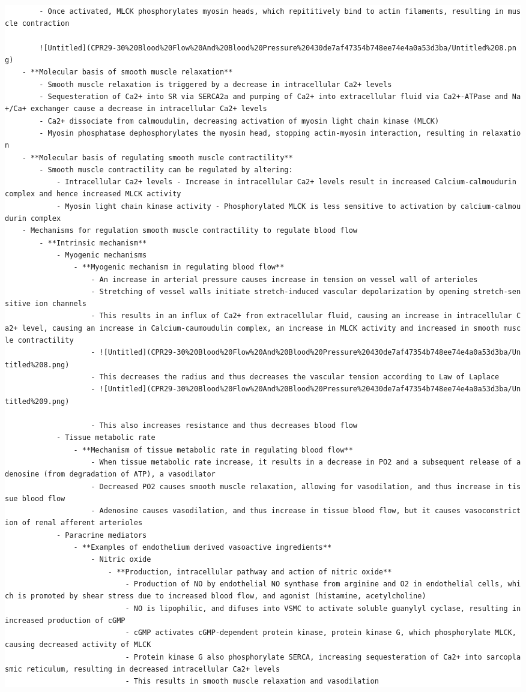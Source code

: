             - Once activated, MLCK phosphorylates myosin heads, which repititively bind to actin filaments, resulting in muscle contraction
            
            ![Untitled](CPR29-30%20Blood%20Flow%20And%20Blood%20Pressure%20430de7af47354b748ee74e4a0a53d3ba/Untitled%208.png)
        - **Molecular basis of smooth muscle relaxation**
            - Smooth muscle relaxation is triggered by a decrease in intracellular Ca2+ levels
            - Sequesteration of Ca2+ into SR via SERCA2a and pumping of Ca2+ into extracellular fluid via Ca2+-ATPase and Na+/Ca+ exchanger cause a decrease in intracellular Ca2+ levels
            - Ca2+ dissociate from calmoudulin, decreasing activation of myosin light chain kinase (MLCK)
            - Myosin phosphatase dephosphorylates the myosin head, stopping actin-myosin interaction, resulting in relaxation
        - **Molecular basis of regulating smooth muscle contractility**
            - Smooth muscle contractility can be regulated by altering:
                - Intracellular Ca2+ levels - Increase in intracellular Ca2+ levels result in increased Calcium-calmoudurin complex and hence increased MLCK activity
                - Myosin light chain kinase activity - Phosphorylated MLCK is less sensitive to activation by calcium-calmoudurin complex
        - Mechanisms for regulation smooth muscle contractility to regulate blood flow
            - **Intrinsic mechanism**
                - Myogenic mechanisms
                    - **Myogenic mechanism in regulating blood flow**
                        - An increase in arterial pressure causes increase in tension on vessel wall of arterioles
                        - Stretching of vessel walls initiate stretch-induced vascular depolarization by opening stretch-sensitive ion channels
                        - This results in an influx of Ca2+ from extracellular fluid, causing an increase in intracellular Ca2+ level, causing an increase in Calcium-caumoudulin complex, an increase in MLCK activity and increased in smooth muscle contractility
						- ![Untitled](CPR29-30%20Blood%20Flow%20And%20Blood%20Pressure%20430de7af47354b748ee74e4a0a53d3ba/Untitled%208.png)
                        - This decreases the radius and thus decreases the vascular tension according to Law of Laplace
                        - ![Untitled](CPR29-30%20Blood%20Flow%20And%20Blood%20Pressure%20430de7af47354b748ee74e4a0a53d3ba/Untitled%209.png)
                        
                        - This also increases resistance and thus decreases blood flow
                - Tissue metabolic rate
                    - **Mechanism of tissue metabolic rate in regulating blood flow**
                        - When tissue metabolic rate increase, it results in a decrease in PO2 and a subsequent release of adenosine (from degradation of ATP), a vasodilator
                        - Decreased PO2 causes smooth muscle relaxation, allowing for vasodilation, and thus increase in tissue blood flow
                        - Adenosine causes vasodilation, and thus increase in tissue blood flow, but it causes vasoconstriction of renal afferent arterioles
                - Paracrine mediators
                    - **Examples of endothelium derived vasoactive ingredients**
                        - Nitric oxide
                            - **Production, intracellular pathway and action of nitric oxide**
                                - Production of NO by endothelial NO synthase from arginine and O2 in endothelial cells, which is promoted by shear stress due to increased blood flow, and agonist (histamine, acetylcholine)
                                - NO is lipophilic, and difuses into VSMC to activate soluble guanylyl cyclase, resulting in increased production of cGMP
                                - cGMP activates cGMP-dependent protein kinase, protein kinase G, which phosphorylate MLCK, causing decreased activity of MLCK
                                - Protein kinase G also phosphorylate SERCA, increasing sequesteration of Ca2+ into sarcoplasmic reticulum, resulting in decreased intracellular Ca2+ levels
                                - This results in smooth muscle relaxation and vasodilation
                                